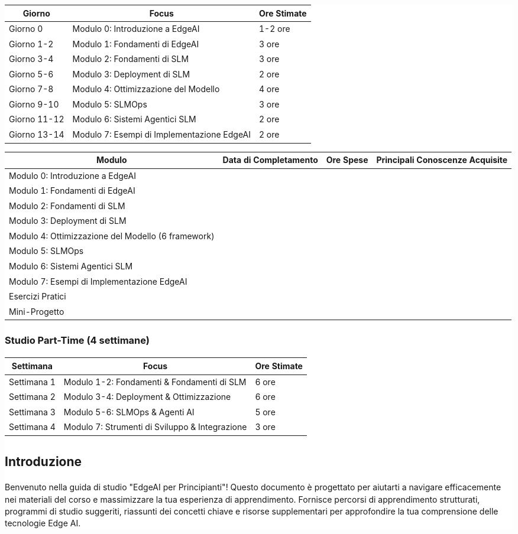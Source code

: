 | Giorno | Focus | Ore Stimate |
|--------|-------|-------------|
| Giorno 0 | Modulo 0: Introduzione a EdgeAI | 1-2 ore |
| Giorno 1-2 | Modulo 1: Fondamenti di EdgeAI | 3 ore |
| Giorno 3-4 | Modulo 2: Fondamenti di SLM | 3 ore |
| Giorno 5-6 | Modulo 3: Deployment di SLM | 2 ore |
| Giorno 7-8 | Modulo 4: Ottimizzazione del Modello | 4 ore |
| Giorno 9-10 | Modulo 5: SLMOps | 3 ore |
| Giorno 11-12 | Modulo 6: Sistemi Agentici SLM | 2 ore |
| Giorno 13-14 | Modulo 7: Esempi di Implementazione EdgeAI | 2 ore |

| Modulo | Data di Completamento | Ore Spese | Principali Conoscenze Acquisite |
|--------|-----------------------|-----------|--------------------------------|
| Modulo 0: Introduzione a EdgeAI | | | |
| Modulo 1: Fondamenti di EdgeAI | | | |
| Modulo 2: Fondamenti di SLM | | | |
| Modulo 3: Deployment di SLM | | | |
| Modulo 4: Ottimizzazione del Modello (6 framework) | | | |
| Modulo 5: SLMOps | | | |
| Modulo 6: Sistemi Agentici SLM | | | |
| Modulo 7: Esempi di Implementazione EdgeAI | | | |
| Esercizi Pratici | | | |
| Mini-Progetto | | | |

### Studio Part-Time (4 settimane)

| Settimana | Focus | Ore Stimate |
|-----------|-------|-------------|
| Settimana 1 | Modulo 1-2: Fondamenti & Fondamenti di SLM | 6 ore |
| Settimana 2 | Modulo 3-4: Deployment & Ottimizzazione | 6 ore |
| Settimana 3 | Modulo 5-6: SLMOps & Agenti AI | 5 ore |
| Settimana 4 | Modulo 7: Strumenti di Sviluppo & Integrazione | 3 ore |

## Introduzione

Benvenuto nella guida di studio "EdgeAI per Principianti"! Questo documento è progettato per aiutarti a navigare efficacemente nei materiali del corso e massimizzare la tua esperienza di apprendimento. Fornisce percorsi di apprendimento strutturati, programmi di studio suggeriti, riassunti dei concetti chiave e risorse supplementari per approfondire la tua comprensione delle tecnologie Edge AI.
